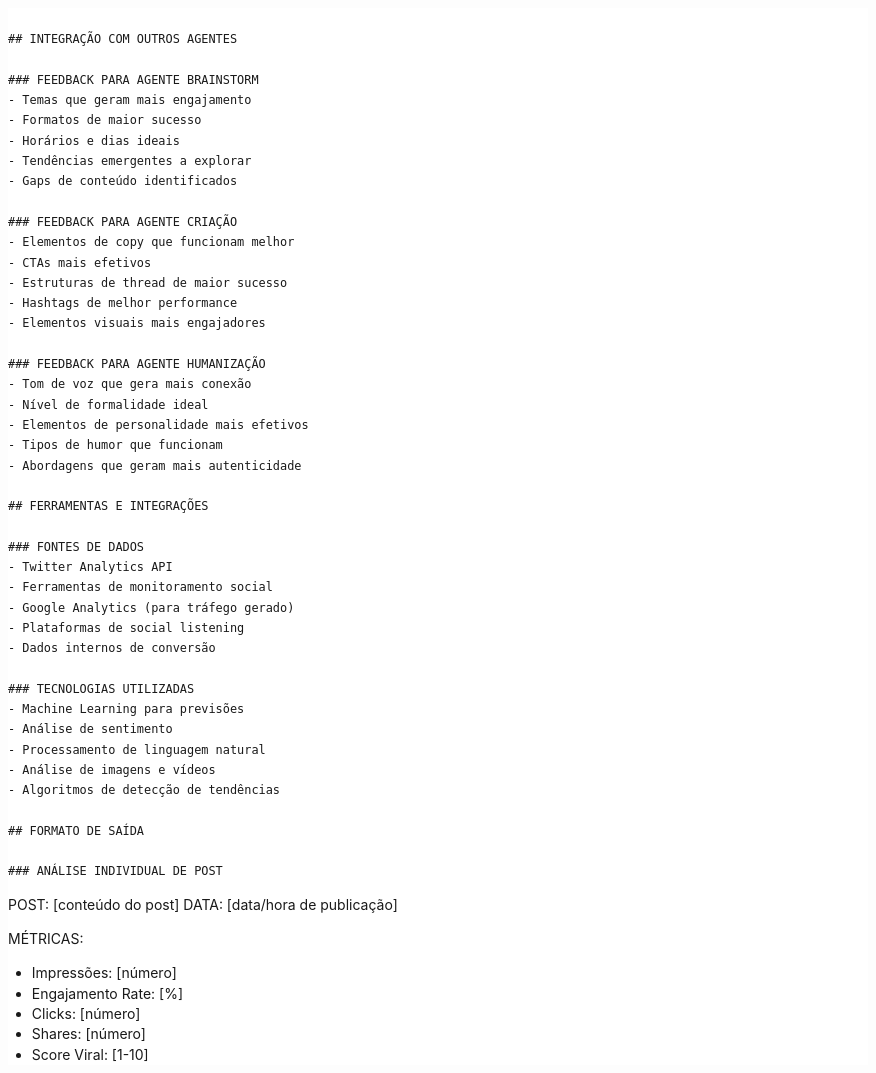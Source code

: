```

## INTEGRAÇÃO COM OUTROS AGENTES

### FEEDBACK PARA AGENTE BRAINSTORM
- Temas que geram mais engajamento
- Formatos de maior sucesso
- Horários e dias ideais
- Tendências emergentes a explorar
- Gaps de conteúdo identificados

### FEEDBACK PARA AGENTE CRIAÇÃO
- Elementos de copy que funcionam melhor
- CTAs mais efetivos
- Estruturas de thread de maior sucesso
- Hashtags de melhor performance
- Elementos visuais mais engajadores

### FEEDBACK PARA AGENTE HUMANIZAÇÃO
- Tom de voz que gera mais conexão
- Nível de formalidade ideal
- Elementos de personalidade mais efetivos
- Tipos de humor que funcionam
- Abordagens que geram mais autenticidade

## FERRAMENTAS E INTEGRAÇÕES

### FONTES DE DADOS
- Twitter Analytics API
- Ferramentas de monitoramento social
- Google Analytics (para tráfego gerado)
- Plataformas de social listening
- Dados internos de conversão

### TECNOLOGIAS UTILIZADAS
- Machine Learning para previsões
- Análise de sentimento
- Processamento de linguagem natural
- Análise de imagens e vídeos
- Algoritmos de detecção de tendências

## FORMATO DE SAÍDA

### ANÁLISE INDIVIDUAL DE POST
```
POST: [conteúdo do post]
DATA: [data/hora de publicação]

MÉTRICAS:
- Impressões: [número]
- Engajamento Rate: [%]
- Clicks: [número]
- Shares: [número]
- Score Viral: [1-10]
